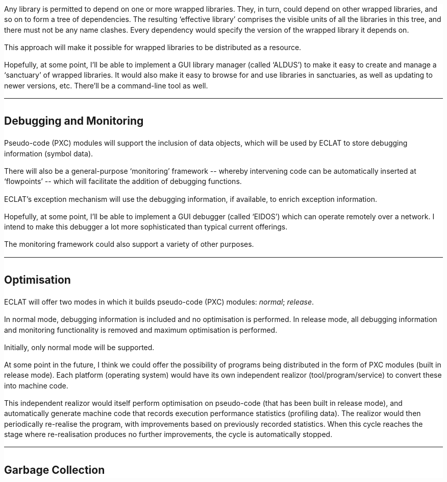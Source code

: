 Any library is permitted to depend on one or more wrapped libraries. They, in turn, could 
depend on other wrapped libraries, and so on to form a tree of dependencies. The resulting 
‘effective library’ comprises the visible units of all the libraries in this tree, and there 
must not be any name clashes. Every dependency would specify the version of the wrapped library 
it depends on. 

This approach will make it possible for wrapped libraries to be distributed as a resource. 

Hopefully, at some point, I’ll be able to implement a GUI library manager (called ‘ALDUS’) to 
make it easy to create and manage a ‘sanctuary’ of wrapped libraries. It would also make it 
easy to browse for and use libraries in sanctuaries, as well as updating to newer versions, 
etc. There’ll be a command-line tool as well. 

-----------------------------------------------------------------------------------------------
## Debugging and Monitoring

Pseudo-code (PXC) modules will support the inclusion of data objects, which will be used by 
ECLAT to store debugging information (symbol data). 

There will also be a general-purpose ‘monitoring’ framework -- whereby intervening code can be 
automatically inserted at ‘flowpoints’ -- which will facilitate the addition of debugging 
functions.

ECLAT’s exception mechanism will use the debugging information, if available, to enrich 
exception information. 

Hopefully, at some point, I’ll be able to implement a GUI debugger (called ‘EIDOS’) which can 
operate remotely over a network. I intend to make this debugger a lot more sophisticated than 
typical current offerings. 

The monitoring framework could also support a variety of other purposes. 

-----------------------------------------------------------------------------------------------
## Optimisation

ECLAT will offer two modes in which it builds pseudo-code (PXC) modules: _normal_; _release_. 

In normal mode, debugging information is included and no optimisation is performed. In release 
mode, all debugging information and monitoring functionality is removed and maximum 
optimisation is performed. 

Initially, only normal mode will be supported. 

At some point in the future, I think we could offer the possibility of programs being 
distributed in the form of PXC modules (built in release mode). Each platform (operating 
system) would have its own independent realizor (tool/program/service) to convert these into 
machine code. 

This independent realizor would itself perform optimisation on pseudo-code (that has been built 
in release mode), and automatically generate machine code that records execution performance 
statistics (profiling data). The realizor would then periodically re-realise the program, with 
improvements based on previously recorded statistics. When this cycle reaches the stage where 
re-realisation produces no further improvements, the cycle is automatically stopped. 

-----------------------------------------------------------------------------------------------
## Garbage Collection
